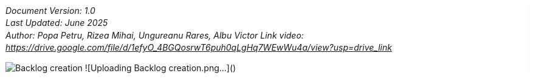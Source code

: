 
*Document Version: 1.0*  
*Last Updated: June 2025*  
*Author: Popa Petru, Rizea Mihai, Ungureanu Rares, Albu Victor*
*Link video:*
*https://drive.google.com/file/d/1efyO_4BGQosrwT6puh0qLgHq7WEwWu4a/view?usp=drive_link*


<img width="1122" alt="Backlog creation" src="https://github.com/user-attachments/assets/583fc1e2-0030-4ef5-a117-342a1cea43a7" />
![Uploading Backlog creation.png…]()


